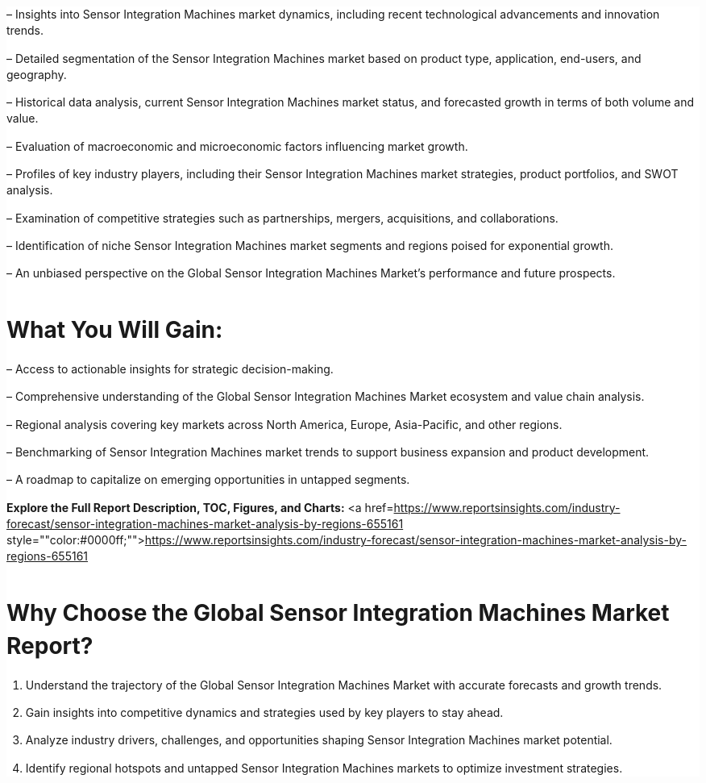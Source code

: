 – Insights into Sensor Integration Machines market dynamics, including recent technological advancements and innovation trends.

– Detailed segmentation of the Sensor Integration Machines market based on product type, application, end-users, and geography.

– Historical data analysis, current Sensor Integration Machines market status, and forecasted growth in terms of both volume and value.

– Evaluation of macroeconomic and microeconomic factors influencing market growth.

– Profiles of key industry players, including their Sensor Integration Machines market strategies, product portfolios, and SWOT analysis.

– Examination of competitive strategies such as partnerships, mergers, acquisitions, and collaborations.

– Identification of niche Sensor Integration Machines market segments and regions poised for exponential growth.

– An unbiased perspective on the Global Sensor Integration Machines Market’s performance and future prospects.

# <strong>What You Will Gain:</strong>

– Access to actionable insights for strategic decision-making.

– Comprehensive understanding of the Global Sensor Integration Machines Market ecosystem and value chain analysis.

– Regional analysis covering key markets across North America, Europe, Asia-Pacific, and other regions.

– Benchmarking of Sensor Integration Machines market trends to support business expansion and product development.

– A roadmap to capitalize on emerging opportunities in untapped segments.

<strong>Explore the Full Report Description, TOC, Figures, and Charts:</strong>
<a href=https://www.reportsinsights.com/industry-forecast/sensor-integration-machines-market-analysis-by-regions-655161 style=""color:#0000ff;"">https://www.reportsinsights.com/industry-forecast/sensor-integration-machines-market-analysis-by-regions-655161</a>

# <strong>Why Choose the Global Sensor Integration Machines Market Report?</strong>

1. Understand the trajectory of the Global Sensor Integration Machines Market with accurate forecasts and growth trends.

2. Gain insights into competitive dynamics and strategies used by key players to stay ahead.

3. Analyze industry drivers, challenges, and opportunities shaping Sensor Integration Machines market potential.

4. Identify regional hotspots and untapped Sensor Integration Machines markets to optimize investment strategies.
